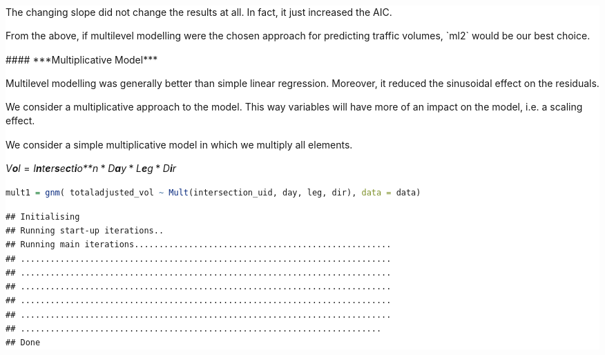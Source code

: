 <p>
The changing slope did not change the results at all. In fact, it just increased the AIC.
<p>
<p>
From the above, if multilevel modelling were the chosen approach for predicting traffic volumes, `ml2` would be our best choice.
<p>
#### ***Multiplicative Model***

<p>
Multilevel modelling was generally better than simple linear regression. Moreover, it reduced the sinusoidal effect on the residuals.
<p>
<p>
We consider a multiplicative approach to the model. This way variables will have more of an impact on the model, i.e. a scaling effect.
<p>
We consider a simple multiplicative model in which we multiply all elements.

*V**o**l* = *I**n**t**e**r**s**e**c**t**i**o**n* \* *D**a**y* \* *L**e**g* \* *D**i**r*

``` r
mult1 = gnm( totaladjusted_vol ~ Mult(intersection_uid, day, leg, dir), data = data)
```

    ## Initialising
    ## Running start-up iterations..
    ## Running main iterations....................................................
    ## ...........................................................................
    ## ...........................................................................
    ## ...........................................................................
    ## ...........................................................................
    ## ...........................................................................
    ## .........................................................................
    ## Done
